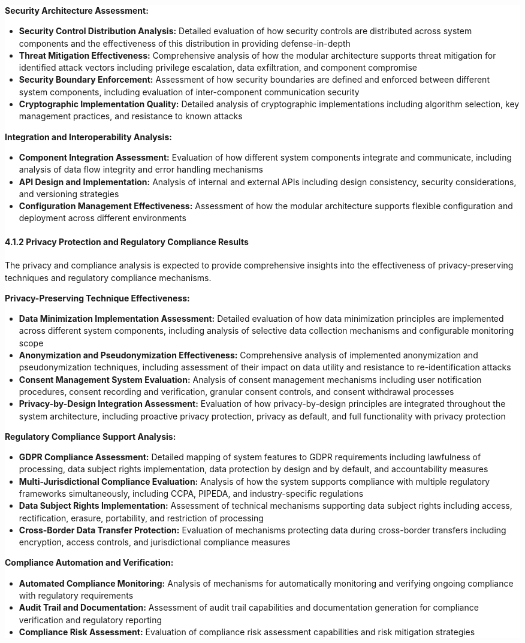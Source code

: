 **Security Architecture Assessment:**
- **Security Control Distribution Analysis:** Detailed evaluation of how security controls are distributed across system components and the effectiveness of this distribution in providing defense-in-depth
- **Threat Mitigation Effectiveness:** Comprehensive analysis of how the modular architecture supports threat mitigation for identified attack vectors including privilege escalation, data exfiltration, and component compromise
- **Security Boundary Enforcement:** Assessment of how security boundaries are defined and enforced between different system components, including evaluation of inter-component communication security
- **Cryptographic Implementation Quality:** Detailed analysis of cryptographic implementations including algorithm selection, key management practices, and resistance to known attacks

**Integration and Interoperability Analysis:**
- **Component Integration Assessment:** Evaluation of how different system components integrate and communicate, including analysis of data flow integrity and error handling mechanisms
- **API Design and Implementation:** Analysis of internal and external APIs including design consistency, security considerations, and versioning strategies
- **Configuration Management Effectiveness:** Assessment of how the modular architecture supports flexible configuration and deployment across different environments

#### 4.1.2 Privacy Protection and Regulatory Compliance Results

The privacy and compliance analysis is expected to provide comprehensive insights into the effectiveness of privacy-preserving techniques and regulatory compliance mechanisms.

**Privacy-Preserving Technique Effectiveness:**
- **Data Minimization Implementation Assessment:** Detailed evaluation of how data minimization principles are implemented across different system components, including analysis of selective data collection mechanisms and configurable monitoring scope
- **Anonymization and Pseudonymization Effectiveness:** Comprehensive analysis of implemented anonymization and pseudonymization techniques, including assessment of their impact on data utility and resistance to re-identification attacks
- **Consent Management System Evaluation:** Analysis of consent management mechanisms including user notification procedures, consent recording and verification, granular consent controls, and consent withdrawal processes
- **Privacy-by-Design Integration Assessment:** Evaluation of how privacy-by-design principles are integrated throughout the system architecture, including proactive privacy protection, privacy as default, and full functionality with privacy protection

**Regulatory Compliance Support Analysis:**
- **GDPR Compliance Assessment:** Detailed mapping of system features to GDPR requirements including lawfulness of processing, data subject rights implementation, data protection by design and by default, and accountability measures
- **Multi-Jurisdictional Compliance Evaluation:** Analysis of how the system supports compliance with multiple regulatory frameworks simultaneously, including CCPA, PIPEDA, and industry-specific regulations
- **Data Subject Rights Implementation:** Assessment of technical mechanisms supporting data subject rights including access, rectification, erasure, portability, and restriction of processing
- **Cross-Border Data Transfer Protection:** Evaluation of mechanisms protecting data during cross-border transfers including encryption, access controls, and jurisdictional compliance measures

**Compliance Automation and Verification:**
- **Automated Compliance Monitoring:** Analysis of mechanisms for automatically monitoring and verifying ongoing compliance with regulatory requirements
- **Audit Trail and Documentation:** Assessment of audit trail capabilities and documentation generation for compliance verification and regulatory reporting
- **Compliance Risk Assessment:** Evaluation of compliance risk assessment capabilities and risk mitigation strategies

